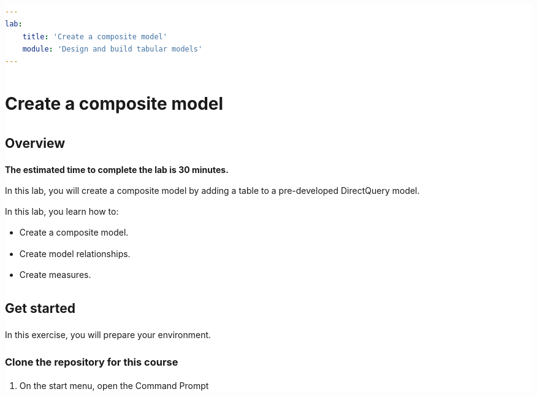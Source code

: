 ```yaml
---
lab:
    title: 'Create a composite model'
    module: 'Design and build tabular models'
---
```


# Create a composite model

## Overview

**The estimated time to complete the lab is 30 minutes.**

In this lab, you will create a composite model by adding a table to a pre-developed DirectQuery model.

In this lab, you learn how to:

- Create a composite model.

- Create model relationships.

- Create measures.

## Get started

In this exercise, you will prepare your environment.

### Clone the repository for this course

1. On the start menu, open the Command Prompt

